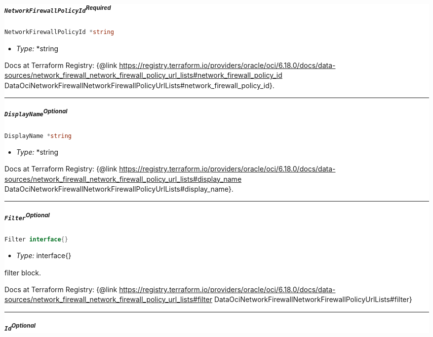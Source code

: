 ##### `NetworkFirewallPolicyId`<sup>Required</sup> <a name="NetworkFirewallPolicyId" id="rhizo-co-terraform-provider-oci.dataOciNetworkFirewallNetworkFirewallPolicyUrlLists.DataOciNetworkFirewallNetworkFirewallPolicyUrlListsConfig.property.networkFirewallPolicyId"></a>

```go
NetworkFirewallPolicyId *string
```

- *Type:* *string

Docs at Terraform Registry: {@link https://registry.terraform.io/providers/oracle/oci/6.18.0/docs/data-sources/network_firewall_network_firewall_policy_url_lists#network_firewall_policy_id DataOciNetworkFirewallNetworkFirewallPolicyUrlLists#network_firewall_policy_id}.

---

##### `DisplayName`<sup>Optional</sup> <a name="DisplayName" id="rhizo-co-terraform-provider-oci.dataOciNetworkFirewallNetworkFirewallPolicyUrlLists.DataOciNetworkFirewallNetworkFirewallPolicyUrlListsConfig.property.displayName"></a>

```go
DisplayName *string
```

- *Type:* *string

Docs at Terraform Registry: {@link https://registry.terraform.io/providers/oracle/oci/6.18.0/docs/data-sources/network_firewall_network_firewall_policy_url_lists#display_name DataOciNetworkFirewallNetworkFirewallPolicyUrlLists#display_name}.

---

##### `Filter`<sup>Optional</sup> <a name="Filter" id="rhizo-co-terraform-provider-oci.dataOciNetworkFirewallNetworkFirewallPolicyUrlLists.DataOciNetworkFirewallNetworkFirewallPolicyUrlListsConfig.property.filter"></a>

```go
Filter interface{}
```

- *Type:* interface{}

filter block.

Docs at Terraform Registry: {@link https://registry.terraform.io/providers/oracle/oci/6.18.0/docs/data-sources/network_firewall_network_firewall_policy_url_lists#filter DataOciNetworkFirewallNetworkFirewallPolicyUrlLists#filter}

---

##### `Id`<sup>Optional</sup> <a name="Id" id="rhizo-co-terraform-provider-oci.dataOciNetworkFirewallNetworkFirewallPolicyUrlLists.DataOciNetworkFirewallNetworkFirewallPolicyUrlListsConfig.property.id"></a>
